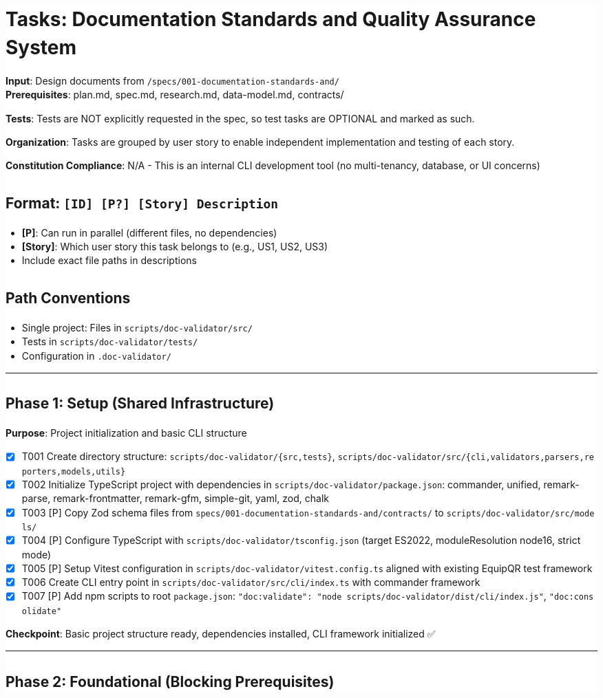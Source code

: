 # Tasks: Documentation Standards and Quality Assurance System

**Input**: Design documents from `/specs/001-documentation-standards-and/`  
**Prerequisites**: plan.md, spec.md, research.md, data-model.md, contracts/

**Tests**: Tests are NOT explicitly requested in the spec, so test tasks are OPTIONAL and marked as such.

**Organization**: Tasks are grouped by user story to enable independent implementation and testing of each story.

**Constitution Compliance**: N/A - This is an internal CLI development tool (no multi-tenancy, database, or UI concerns)

## Format: `[ID] [P?] [Story] Description`
- **[P]**: Can run in parallel (different files, no dependencies)
- **[Story]**: Which user story this task belongs to (e.g., US1, US2, US3)
- Include exact file paths in descriptions

## Path Conventions
- Single project: Files in `scripts/doc-validator/src/`
- Tests in `scripts/doc-validator/tests/`
- Configuration in `.doc-validator/`

---

## Phase 1: Setup (Shared Infrastructure)

**Purpose**: Project initialization and basic CLI structure

- [X] T001 Create directory structure: `scripts/doc-validator/{src,tests}`, `scripts/doc-validator/src/{cli,validators,parsers,reporters,models,utils}`
- [X] T002 Initialize TypeScript project with dependencies in `scripts/doc-validator/package.json`: commander, unified, remark-parse, remark-frontmatter, remark-gfm, simple-git, yaml, zod, chalk
- [X] T003 [P] Copy Zod schema files from `specs/001-documentation-standards-and/contracts/` to `scripts/doc-validator/src/models/`
- [X] T004 [P] Configure TypeScript with `scripts/doc-validator/tsconfig.json` (target ES2022, moduleResolution node16, strict mode)
- [X] T005 [P] Setup Vitest configuration in `scripts/doc-validator/vitest.config.ts` aligned with existing EquipQR test framework
- [X] T006 Create CLI entry point in `scripts/doc-validator/src/cli/index.ts` with commander framework
- [X] T007 [P] Add npm scripts to root `package.json`: `"doc:validate": "node scripts/doc-validator/dist/cli/index.js"`, `"doc:consolidate"`

**Checkpoint**: Basic project structure ready, dependencies installed, CLI framework initialized ✅

---

## Phase 2: Foundational (Blocking Prerequisites)
